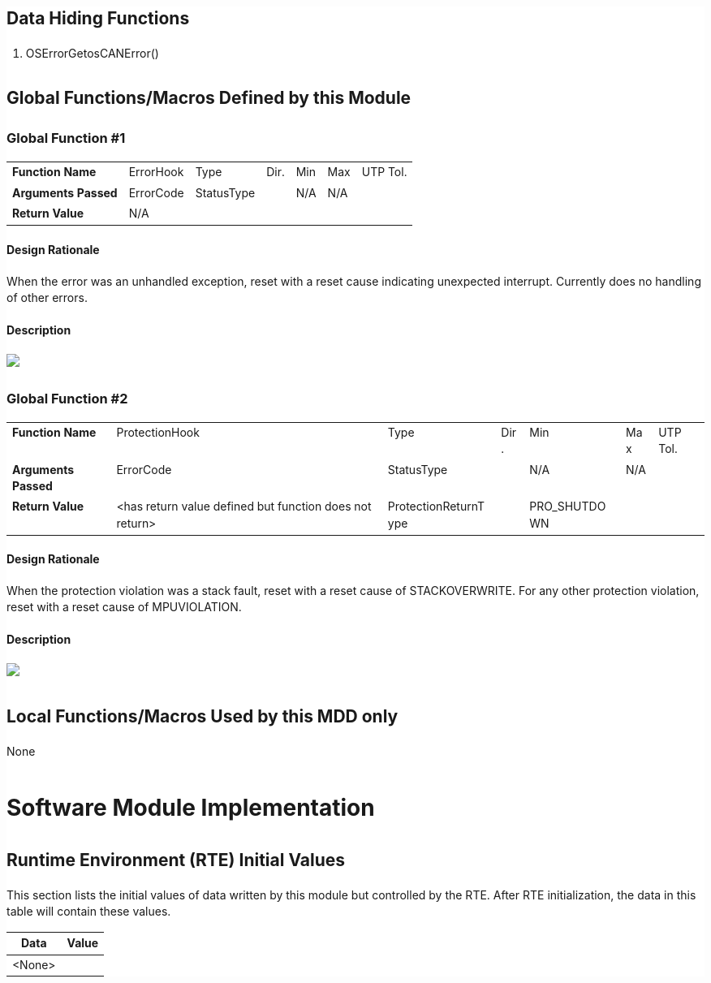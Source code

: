 
## Data Hiding Functions

1.  OSErrorGetosCANError()

## Global Functions/Macros Defined by this Module

### Global Function \#1

|                      |           |            |      |     |     |          |
|----------------------|-----------|------------|------|-----|-----|----------|
| **Function Name**    | ErrorHook | Type       | Dir. | Min | Max | UTP Tol. |
| **Arguments Passed** | ErrorCode | StatusType |      | N/A | N/A |          |
| **Return Value**     | N/A       |            |      |     |     |          |

#### Design Rationale

When the error was an unhandled exception, reset with a reset cause
indicating unexpected interrupt. Currently does no handling of other
errors.

#### Description

![](ElectricPowerSteering_TMS570_CHRYSLER_LWR_website/docs/TMS570_uDiag/doc/mediax/media/image1.emf)

### Global Function \#2

|                      |                                                           |                      |      |              |     |          |
|----------------|--------------------|--------------|-----|--------|------|-----|
| **Function Name**    | ProtectionHook                                            | Type                 | Dir. | Min          | Max | UTP Tol. |
| **Arguments Passed** | ErrorCode                                                 | StatusType           |      | N/A          | N/A |          |
| **Return Value**     | \<has return value defined but function does not return\> | ProtectionReturnType |      | PRO_SHUTDOWN |     |          |

#### Design Rationale

When the protection violation was a stack fault, reset with a reset
cause of STACKOVERWRITE. For any other protection violation, reset with
a reset cause of MPUVIOLATION.

#### Description

![](ElectricPowerSteering_TMS570_CHRYSLER_LWR_website/docs/TMS570_uDiag/doc/mediax/media/image2.emf)

## Local Functions/Macros Used by this MDD only

None

# Software Module Implementation

## Runtime Environment (RTE) Initial Values

This section lists the initial values of data written by this module but
controlled by the RTE. After RTE initialization, the data in this table
will contain these values.

| Data     | Value |
|----------|-------|
| \<None\> |       |

